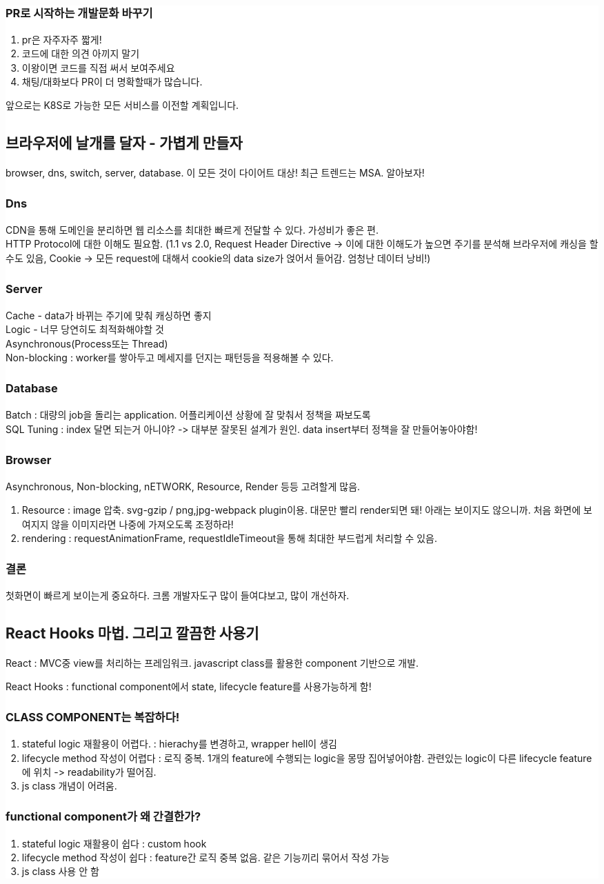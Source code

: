 ### PR로 시작하는 개발문화 바꾸기
1. pr은 자주자주 짧게!
2. 코드에 대한 의견 아끼지 말기
3. 이왕이면 코드를 직접 써서 보여주세요
4. 채팅/대화보다 PR이 더 명확할때가 많습니다.

앞으로는 K8S로 가능한 모든 서비스를 이전할 계획입니다. 

## 브라우저에 날개를 달자 - 가볍게 만들자
browser, dns, switch, server, database. 이 모든 것이 다이어트 대상!
최근 트렌드는 MSA. 알아보자!<BR>

### Dns
CDN을 통해 도메인을 분리하면 웹 리소스를 최대한 빠르게 전달할 수 있다. 가성비가 좋은 편.<BR>
HTTP Protocol에 대한 이해도 필요함. (1.1 vs 2.0, Request Header Directive -> 이에 대한 이해도가 높으면 주기를 분석해 브라우저에 캐싱을 할 수도 있음, Cookie -> 모든 request에 대해서 cookie의 data size가 얹어서 들어감. 엄청난 데이터 낭비!) 

### Server
Cache - data가 바뀌는 주기에 맞춰 캐싱하면 좋지<br>
Logic - 너무 당연히도 최적화해야할 것<br>
Asynchronous(Process또는 Thread)<br>
Non-blocking : worker를 쌓아두고 메세지를 던지는 패턴등을 적용해볼 수 있다.

### Database
Batch : 대량의 job을 돌리는 application. 어플리케이션 상황에 잘 맞춰서 정책을 짜보도록<Br>
SQL Tuning : index 달면 되는거 아니야? -> 대부분 잘못된 설계가 원인. data insert부터 정책을 잘 만들어놓아야함!

### Browser
Asynchronous, Non-blocking, nETWORK, Resource, Render 등등 고려할게 많음.<br>

1. Resource : image 압축. svg-gzip / png,jpg-webpack plugin이용.
대문만 빨리 render되면 돼! 아래는 보이지도 않으니까. 처음 화면에 보여지지 않을 이미지라면 나중에 가져오도록 조정하라!
2. rendering : requestAnimationFrame, requestIdleTimeout을 통해 최대한 부드럽게 처리할 수 있음.

### 결론
첫화면이 빠르게 보이는게 중요하다. 크롬 개발자도구 많이 들여댜보고, 많이 개선하자.

## React Hooks 마법. 그리고 깔끔한 사용기

React : MVC중 view를 처리하는 프레임워크. javascript class를 활용한 component 기반으로 개발.<br>

React Hooks : functional component에서 state, lifecycle feature를 사용가능하게 함!

### CLASS COMPONENT는 복잡하다!
1. stateful logic 재활용이 어렵다. : hierachy를 변경하고, wrapper hell이 생김
2. lifecycle method 작성이 어렵다 : 로직 중복. 1개의 feature에 수행되는 logic을 몽땅 집어넣어야함. 관련있는 logic이 다른 lifecycle feature에 위치 -> readability가 떨어짐.
3. js class 개념이 어려움.

### functional component가 왜 간결한가?
1. stateful logic 재활용이 쉽다 : custom hook
2. lifecycle method 작성이 쉽다 : feature간 로직 중복 없음. 같은 기능끼리 묶어서 작성 가능
3. js class 사용 안 함
